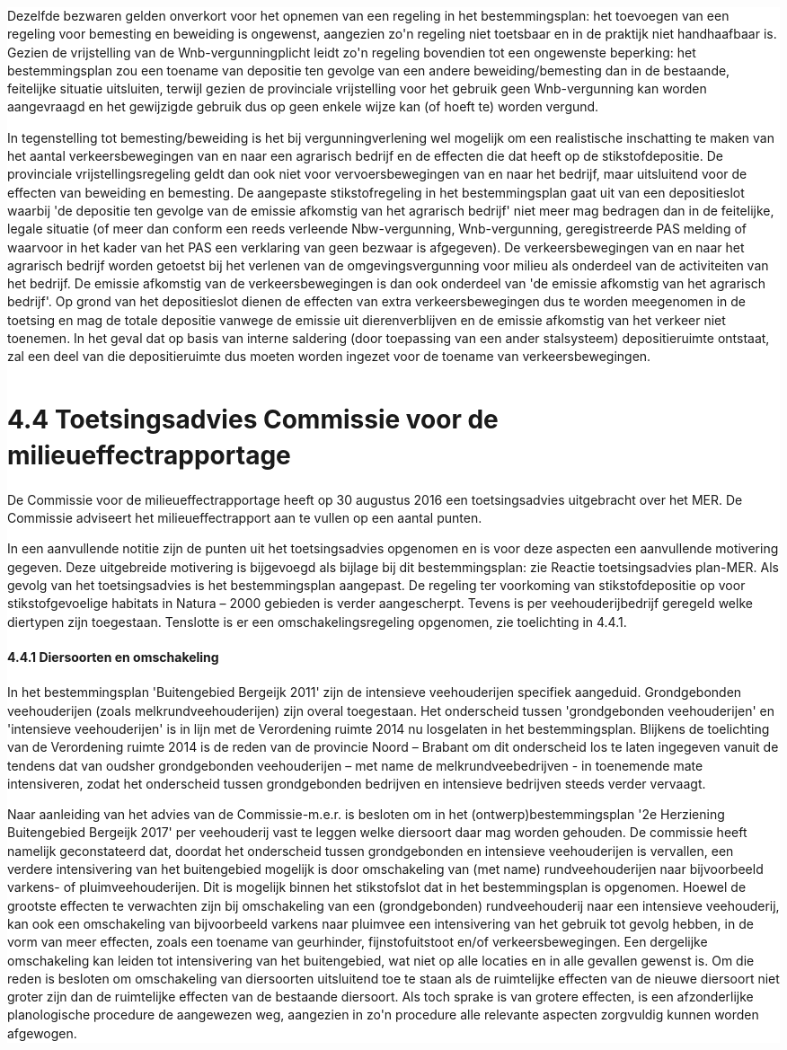 Dezelfde bezwaren gelden onverkort voor het opnemen van een regeling in het bestemmingsplan: het toevoegen van een regeling voor bemesting en beweiding is ongewenst, aangezien zo'n regeling niet toetsbaar en in de praktijk niet handhaafbaar is. Gezien de vrijstelling van de Wnb-vergunningplicht leidt zo'n regeling bovendien tot een ongewenste beperking: het bestemmingsplan zou een toename van depositie ten gevolge van een andere beweiding/bemesting dan in de bestaande, feitelijke situatie uitsluiten, terwijl gezien de provinciale vrijstelling voor het gebruik geen Wnb-vergunning kan worden aangevraagd en het gewijzigde gebruik dus op geen enkele wijze kan (of hoeft te) worden vergund.

In tegenstelling tot bemesting/beweiding is het bij vergunningverlening wel mogelijk om een realistische inschatting te maken van het aantal verkeersbewegingen van en naar een agrarisch bedrijf en de effecten die dat heeft op de stikstofdepositie. De provinciale vrijstellingsregeling geldt dan ook niet voor vervoersbewegingen van en naar het bedrijf, maar uitsluitend voor de effecten van beweiding en bemesting. De aangepaste stikstofregeling in het bestemmingsplan gaat uit van een depositieslot waarbij 'de depositie ten gevolge van de emissie afkomstig van het agrarisch bedrijf' niet meer mag bedragen dan in de feitelijke, legale situatie (of meer dan conform een reeds verleende Nbw-vergunning, Wnb-vergunning, geregistreerde PAS melding of waarvoor in het kader van het PAS een verklaring van geen bezwaar is afgegeven). De verkeersbewegingen van en naar het agrarisch bedrijf worden getoetst bij het verlenen van de omgevingsvergunning voor milieu als onderdeel van de activiteiten van het bedrijf. De emissie afkomstig van de verkeersbewegingen is dan ook onderdeel van 'de emissie afkomstig van het agrarisch bedrijf'. Op grond van het depositieslot dienen de effecten van extra verkeersbewegingen dus te worden meegenomen in de toetsing en mag de totale depositie vanwege de emissie uit dierenverblijven en de emissie afkomstig van het verkeer niet toenemen. In het geval dat op basis van interne saldering (door toepassing van een ander stalsysteem) depositieruimte ontstaat, zal een deel van die depositieruimte dus moeten worden ingezet voor de toename van verkeersbewegingen.

# 4.4 Toetsingsadvies Commissie voor de milieueffectrapportage

De Commissie voor de milieueffectrapportage heeft op 30 augustus 2016 een toetsingsadvies uitgebracht over het MER. De Commissie adviseert het milieueffectrapport aan te vullen op een aantal punten.

In een aanvullende notitie zijn de punten uit het toetsingsadvies opgenomen en is voor deze aspecten een aanvullende motivering gegeven. Deze uitgebreide motivering is bijgevoegd als bijlage bij dit bestemmingsplan: zie Reactie toetsingsadvies plan-MER. Als gevolg van het toetsingsadvies is het bestemmingsplan aangepast. De regeling ter voorkoming van stikstofdepositie op voor stikstofgevoelige habitats in Natura – 2000 gebieden is verder aangescherpt. Tevens is per veehouderijbedrijf geregeld welke diertypen zijn toegestaan. Tenslotte is er een omschakelingsregeling opgenomen, zie toelichting in 4.4.1.

#### 4.4.1 Diersoorten en omschakeling

In het bestemmingsplan 'Buitengebied Bergeijk 2011' zijn de intensieve veehouderijen specifiek aangeduid. Grondgebonden veehouderijen (zoals melkrundveehouderijen) zijn overal toegestaan. Het onderscheid tussen 'grondgebonden veehouderijen' en 'intensieve veehouderijen' is in lijn met de Verordening ruimte 2014 nu losgelaten in het bestemmingsplan. Blijkens de toelichting van de Verordening ruimte 2014 is de reden van de provincie Noord – Brabant om dit onderscheid los te laten ingegeven vanuit de tendens dat van oudsher grondgebonden veehouderijen – met name de melkrundveebedrijven - in toenemende mate intensiveren, zodat het onderscheid tussen grondgebonden bedrijven en intensieve bedrijven steeds verder vervaagt.

Naar aanleiding van het advies van de Commissie-m.e.r. is besloten om in het (ontwerp)bestemmingsplan '2e Herziening Buitengebied Bergeijk 2017' per veehouderij vast te leggen welke diersoort daar mag worden gehouden. De commissie heeft namelijk geconstateerd dat, doordat het onderscheid tussen grondgebonden en intensieve veehouderijen is vervallen, een verdere intensivering van het buitengebied mogelijk is door omschakeling van (met name) rundveehouderijen naar bijvoorbeeld varkens- of pluimveehouderijen. Dit is mogelijk binnen het stikstofslot dat in het bestemmingsplan is opgenomen. Hoewel de grootste effecten te verwachten zijn bij omschakeling van een (grondgebonden) rundveehouderij naar een intensieve veehouderij, kan ook een omschakeling van bijvoorbeeld varkens naar pluimvee een intensivering van het gebruik tot gevolg hebben, in de vorm van meer effecten, zoals een toename van geurhinder, fijnstofuitstoot en/of verkeersbewegingen. Een dergelijke omschakeling kan leiden tot intensivering van het buitengebied, wat niet op alle locaties en in alle gevallen gewenst is. Om die reden is besloten om omschakeling van diersoorten uitsluitend toe te staan als de ruimtelijke effecten van de nieuwe diersoort niet groter zijn dan de ruimtelijke effecten van de bestaande diersoort. Als toch sprake is van grotere effecten, is een afzonderlijke planologische procedure de aangewezen weg, aangezien in zo'n procedure alle relevante aspecten zorgvuldig kunnen worden afgewogen.